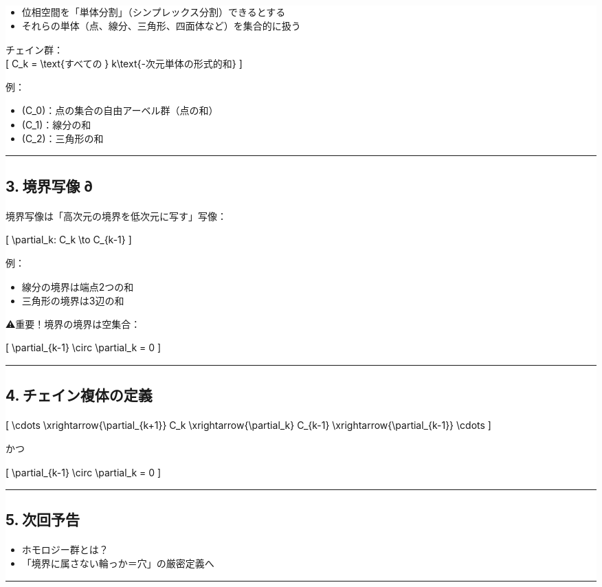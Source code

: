 - 位相空間を「単体分割」（シンプレックス分割）できるとする  
- それらの単体（点、線分、三角形、四面体など）を集合的に扱う  

チェイン群：  
\[
C_k = \text{すべての } k\text{-次元単体の形式的和}
\]

例：  
- \(C_0\)：点の集合の自由アーベル群（点の和）  
- \(C_1\)：線分の和  
- \(C_2\)：三角形の和

---

## 3. 境界写像 ∂

境界写像は「高次元の境界を低次元に写す」写像：

\[
\partial_k: C_k \to C_{k-1}
\]

例：  
- 線分の境界は端点2つの和  
- 三角形の境界は3辺の和

⚠️重要！境界の境界は空集合：

\[
\partial_{k-1} \circ \partial_k = 0
\]

---

## 4. チェイン複体の定義

\[
\cdots \xrightarrow{\partial_{k+1}} C_k \xrightarrow{\partial_k} C_{k-1} \xrightarrow{\partial_{k-1}} \cdots
\]

かつ

\[
\partial_{k-1} \circ \partial_k = 0
\]

---

## 5. 次回予告

- ホモロジー群とは？  
- 「境界に属さない輪っか＝穴」の厳密定義へ

---